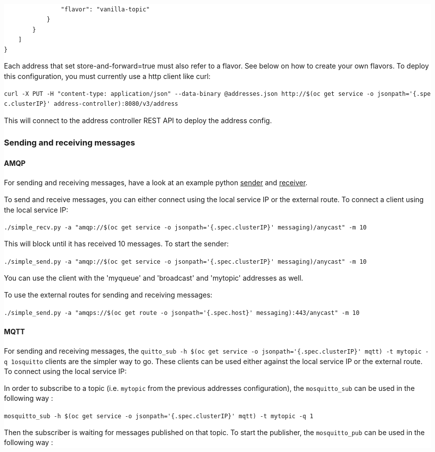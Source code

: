 ```
                "flavor": "vanilla-topic"
            }
        }
    ]
}
```

Each address that set store-and-forward=true must also refer to a flavor. See below on how to create
your own flavors. To deploy this configuration, you must currently use a http client like curl:

    curl -X PUT -H "content-type: application/json" --data-binary @addresses.json http://$(oc get service -o jsonpath='{.spec.clusterIP}' address-controller):8080/v3/address

This will connect to the address controller REST API to deploy the address config.

### Sending and receiving messages

#### AMQP

For sending and receiving messages, have a look at an example python [sender](http://qpid.apache.org/releases/qpid-proton-0.15.0/proton/python/examples/simple_send.py.html) and [receiver](http://qpid.apache.org/releases/qpid-proton-0.15.0/proton/python/examples/simple_recv.py.html).

To send and receive messages, you can either connect using the local service IP or the external
route. To connect a client using the local service IP:

    ./simple_recv.py -a "amqp://$(oc get service -o jsonpath='{.spec.clusterIP}' messaging)/anycast" -m 10

This will block until it has received 10 messages. To start the sender:

    ./simple_send.py -a "amqp://$(oc get service -o jsonpath='{.spec.clusterIP}' messaging)/anycast" -m 10

You can use the client with the 'myqueue' and 'broadcast' and 'mytopic' addresses as well.

To use the external routes for sending and receiving messages:

    ./simple_send.py -a "amqps://$(oc get route -o jsonpath='{.spec.host}' messaging):443/anycast" -m 10

#### MQTT

For sending and receiving messages, the `quitto_sub -h $(oc get service -o
jsonpath='{.spec.clusterIP}' mqtt) -t mytopic -q 1osquitto` clients are the simpler way to go. These clients
can be used either against the local service IP or the external route. To connect using the local
service IP:

In order to subscribe to a topic (i.e. `mytopic` from the previous addresses configuration), the `mosquitto_sub` can be used in the following way :

    mosquitto_sub -h $(oc get service -o jsonpath='{.spec.clusterIP}' mqtt) -t mytopic -q 1

Then the subscriber is waiting for messages published on that topic. To start the publisher, the `mosquitto_pub` can be used in the following way :

